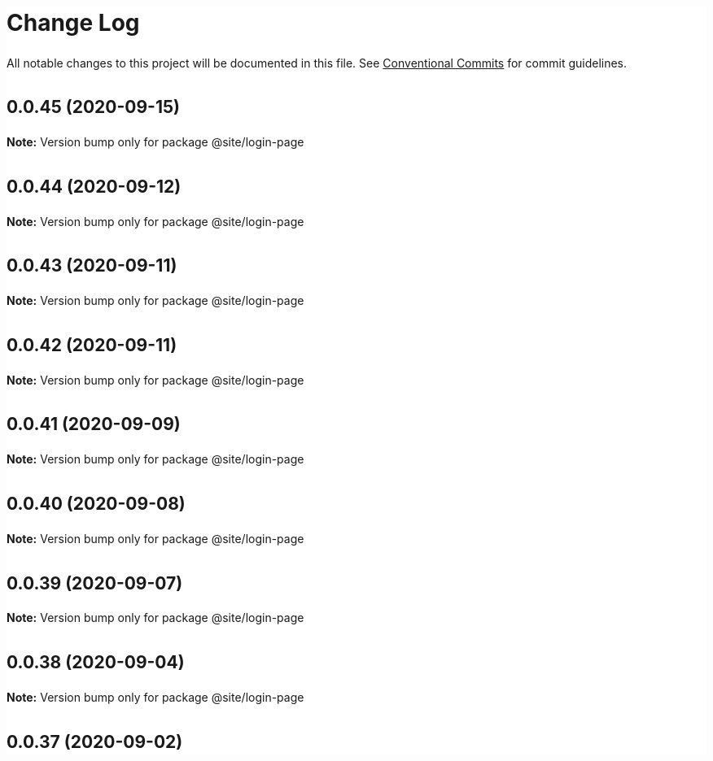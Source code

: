 # Change Log

All notable changes to this project will be documented in this file.
See [Conventional Commits](https://conventionalcommits.org) for commit guidelines.

## 0.0.45 (2020-09-15)

**Note:** Version bump only for package @site/login-page





## 0.0.44 (2020-09-12)

**Note:** Version bump only for package @site/login-page





## 0.0.43 (2020-09-11)

**Note:** Version bump only for package @site/login-page





## 0.0.42 (2020-09-11)

**Note:** Version bump only for package @site/login-page





## 0.0.41 (2020-09-09)

**Note:** Version bump only for package @site/login-page





## 0.0.40 (2020-09-08)

**Note:** Version bump only for package @site/login-page

## 0.0.39 (2020-09-07)

**Note:** Version bump only for package @site/login-page

## 0.0.38 (2020-09-04)

**Note:** Version bump only for package @site/login-page

## 0.0.37 (2020-09-02)
